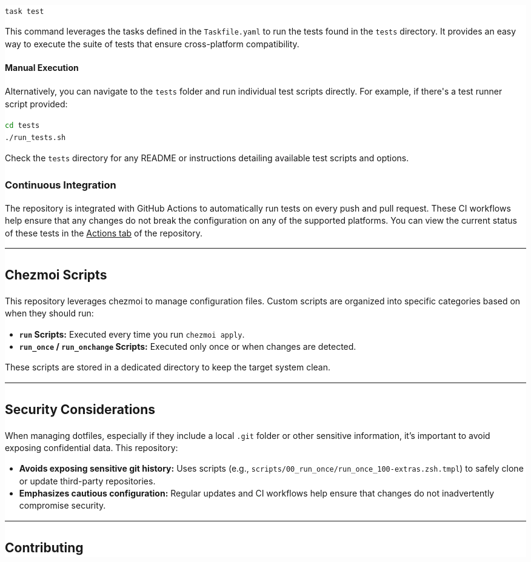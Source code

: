 ```bash
task test
```

This command leverages the tasks defined in the `Taskfile.yaml` to run the tests found in the `tests` directory. It provides an easy way to execute the suite of tests that ensure cross-platform compatibility.

#### Manual Execution

Alternatively, you can navigate to the `tests` folder and run individual test scripts directly. For example, if there's a test runner script provided:

```bash
cd tests
./run_tests.sh
```

Check the `tests` directory for any README or instructions detailing available test scripts and options.

### Continuous Integration

The repository is integrated with GitHub Actions to automatically run tests on every push and pull request. These CI workflows help ensure that any changes do not break the configuration on any of the supported platforms. You can view the current status of these tests in the [Actions tab](https://github.com/olebo/dotfiles/actions) of the repository.

---

## Chezmoi Scripts

This repository leverages chezmoi to manage configuration files. Custom scripts are organized into specific categories based on when they should run:

- **`run` Scripts:** Executed every time you run `chezmoi apply`.
- **`run_once` / `run_onchange` Scripts:** Executed only once or when changes are detected.

These scripts are stored in a dedicated directory to keep the target system clean.

---

## Security Considerations

When managing dotfiles, especially if they include a local `.git` folder or other sensitive information, it’s important to avoid exposing confidential data. This repository:

- **Avoids exposing sensitive git history:** Uses scripts (e.g., `scripts/00_run_once/run_once_100-extras.zsh.tmpl`) to safely clone or update third-party repositories.
- **Emphasizes cautious configuration:** Regular updates and CI workflows help ensure that changes do not inadvertently compromise security.

---

## Contributing
